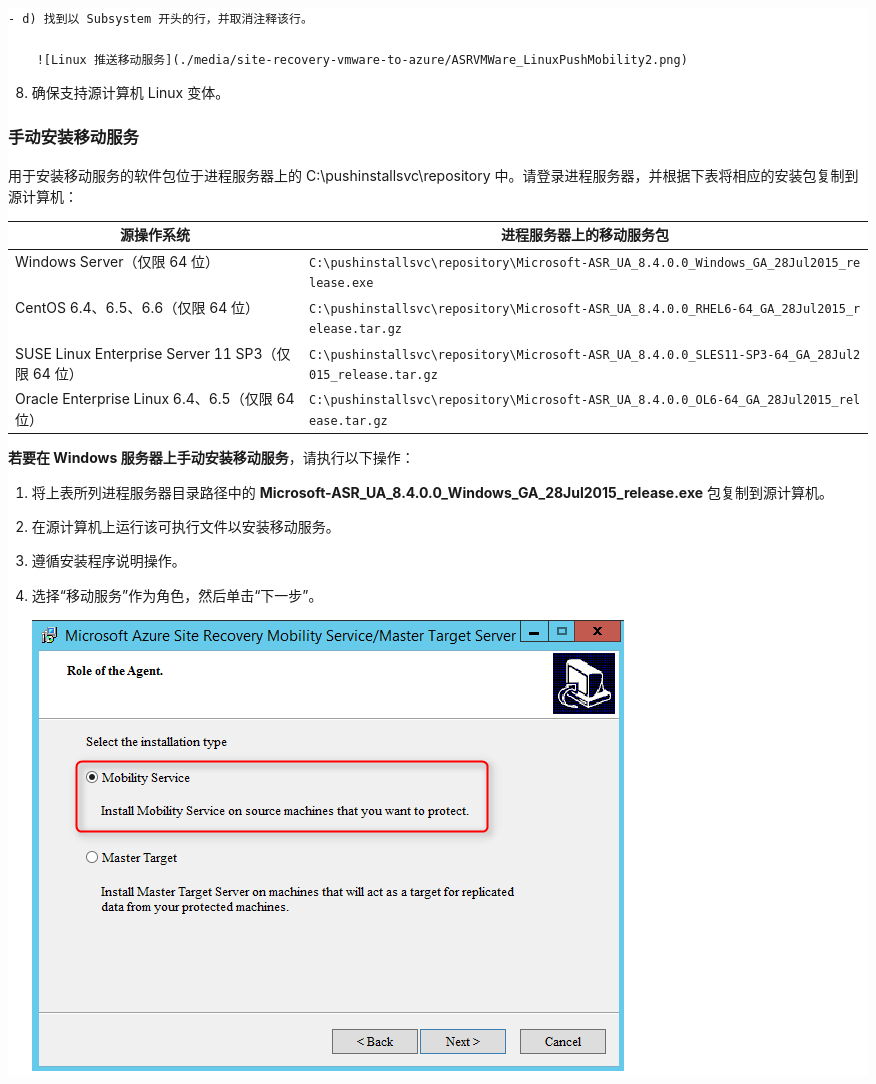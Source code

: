	- d) 找到以 Subsystem 开头的行，并取消注释该行。
	
		![Linux 推送移动服务](./media/site-recovery-vmware-to-azure/ASRVMWare_LinuxPushMobility2.png)

8. 确保支持源计算机 Linux 变体。
 
### 手动安装移动服务

用于安装移动服务的软件包位于进程服务器上的 C:\\pushinstallsvc\\repository 中。请登录进程服务器，并根据下表将相应的安装包复制到源计算机：

| 源操作系统 | 进程服务器上的移动服务包 |
|---------------------------------------------------	|------------------------------------------------------------------------------------------------------	|
| Windows Server（仅限 64 位） | `C:\pushinstallsvc\repository\Microsoft-ASR_UA_8.4.0.0_Windows_GA_28Jul2015_release.exe` |
| CentOS 6.4、6.5、6.6（仅限 64 位） | `C:\pushinstallsvc\repository\Microsoft-ASR_UA_8.4.0.0_RHEL6-64_GA_28Jul2015_release.tar.gz` |
| SUSE Linux Enterprise Server 11 SP3（仅限 64 位） | `C:\pushinstallsvc\repository\Microsoft-ASR_UA_8.4.0.0_SLES11-SP3-64_GA_28Jul2015_release.tar.gz`|
| Oracle Enterprise Linux 6.4、6.5（仅限 64 位） | `C:\pushinstallsvc\repository\Microsoft-ASR_UA_8.4.0.0_OL6-64_GA_28Jul2015_release.tar.gz` |


**若要在 Windows 服务器上手动安装移动服务**，请执行以下操作：

1. 将上表所列进程服务器目录路径中的 **Microsoft-ASR_UA_8.4.0.0_Windows_GA_28Jul2015_release.exe** 包复制到源计算机。
2. 在源计算机上运行该可执行文件以安装移动服务。
3. 遵循安装程序说明操作。
4. 选择“移动服务”作为角色，然后单击“下一步”。
	
	![安装移动服务](./media/site-recovery-vmware-to-azure/ASRVMWare_MobilityServiceInstall1.png)
